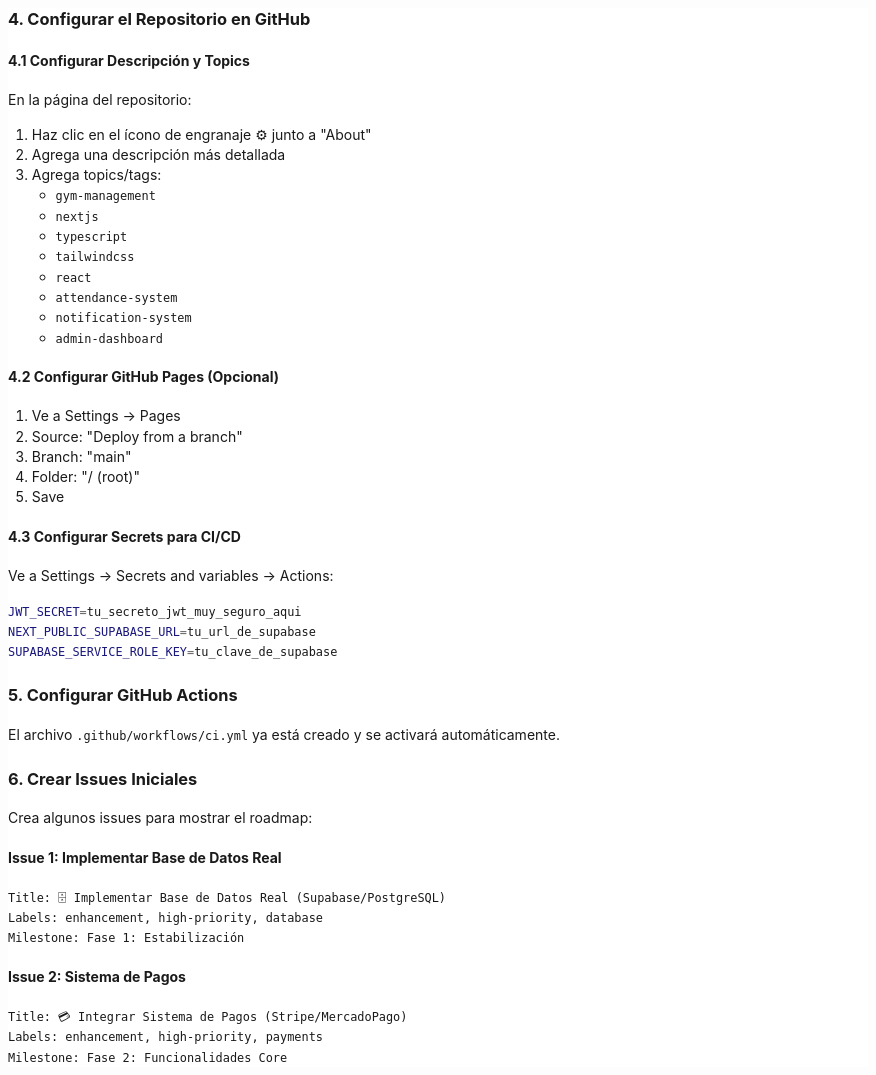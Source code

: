 ### 4. Configurar el Repositorio en GitHub

#### 4.1 Configurar Descripción y Topics

En la página del repositorio:
1. Haz clic en el ícono de engranaje ⚙️ junto a "About"
2. Agrega una descripción más detallada
3. Agrega topics/tags:
   - `gym-management`
   - `nextjs`
   - `typescript`
   - `tailwindcss`
   - `react`
   - `attendance-system`
   - `notification-system`
   - `admin-dashboard`

#### 4.2 Configurar GitHub Pages (Opcional)

1. Ve a Settings → Pages
2. Source: "Deploy from a branch"
3. Branch: "main"
4. Folder: "/ (root)"
5. Save

#### 4.3 Configurar Secrets para CI/CD

Ve a Settings → Secrets and variables → Actions:

```bash
JWT_SECRET=tu_secreto_jwt_muy_seguro_aqui
NEXT_PUBLIC_SUPABASE_URL=tu_url_de_supabase
SUPABASE_SERVICE_ROLE_KEY=tu_clave_de_supabase
```

### 5. Configurar GitHub Actions

El archivo `.github/workflows/ci.yml` ya está creado y se activará automáticamente.

### 6. Crear Issues Iniciales

Crea algunos issues para mostrar el roadmap:

#### Issue 1: Implementar Base de Datos Real
```
Title: 🗄️ Implementar Base de Datos Real (Supabase/PostgreSQL)
Labels: enhancement, high-priority, database
Milestone: Fase 1: Estabilización
```

#### Issue 2: Sistema de Pagos
```
Title: 💳 Integrar Sistema de Pagos (Stripe/MercadoPago)
Labels: enhancement, high-priority, payments
Milestone: Fase 2: Funcionalidades Core
```
